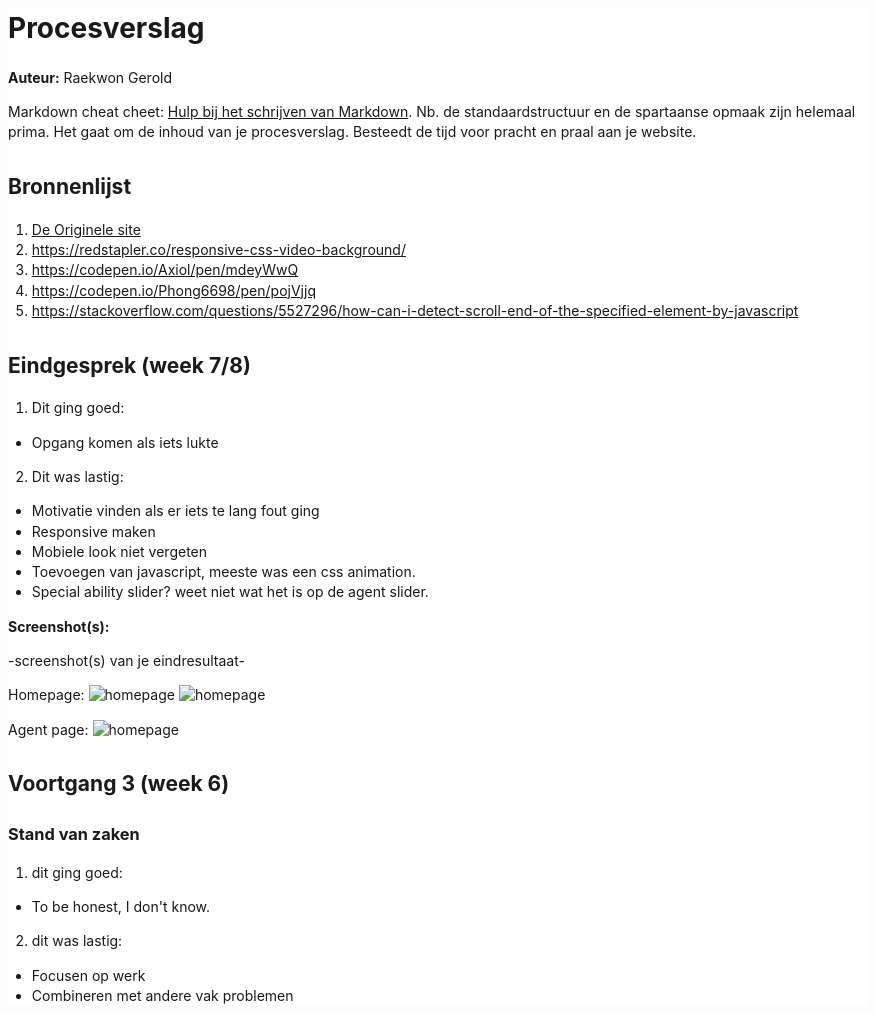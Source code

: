 # Procesverslag
**Auteur:** Raekwon Gerold

Markdown cheat cheet: [Hulp bij het schrijven van Markdown](https://github.com/adam-p/markdown-here/wiki/Markdown-Cheatsheet). Nb. de standaardstructuur en de spartaanse opmaak zijn helemaal prima. Het gaat om de inhoud van je procesverslag. Besteedt de tijd voor pracht en praal aan je website.



## Bronnenlijst
1. [De Originele site](https://playvalorant.com/)
2. https://redstapler.co/responsive-css-video-background/
3. https://codepen.io/Axiol/pen/mdeyWwQ
4. https://codepen.io/Phong6698/pen/pojVjjq
5. https://stackoverflow.com/questions/5527296/how-can-i-detect-scroll-end-of-the-specified-element-by-javascript



## Eindgesprek (week 7/8)

1. Dit ging goed:
* Opgang komen als iets lukte

2. Dit was lastig:
* Motivatie vinden als er iets te lang fout ging
* Responsive maken
* Mobiele look niet vergeten
* Toevoegen van javascript, meeste was een css animation.
* Special ability slider? weet niet wat het is op de agent slider.

**Screenshot(s):**

-screenshot(s) van je eindresultaat-


Homepage:
<img src="Opdrachten/eindversie1.jpg" alt="homepage">
<img src="Opdrachten/eindversie2.jpg" alt="homepage">

Agent page:
<img src="Opdrachten/agent_page.png" alt="homepage">


## Voortgang 3 (week 6)

### Stand van zaken

1. dit ging goed: 
* To be honest, I don't know.

2. dit was lastig:
* Focusen op werk
* Combineren met andere vak problemen
